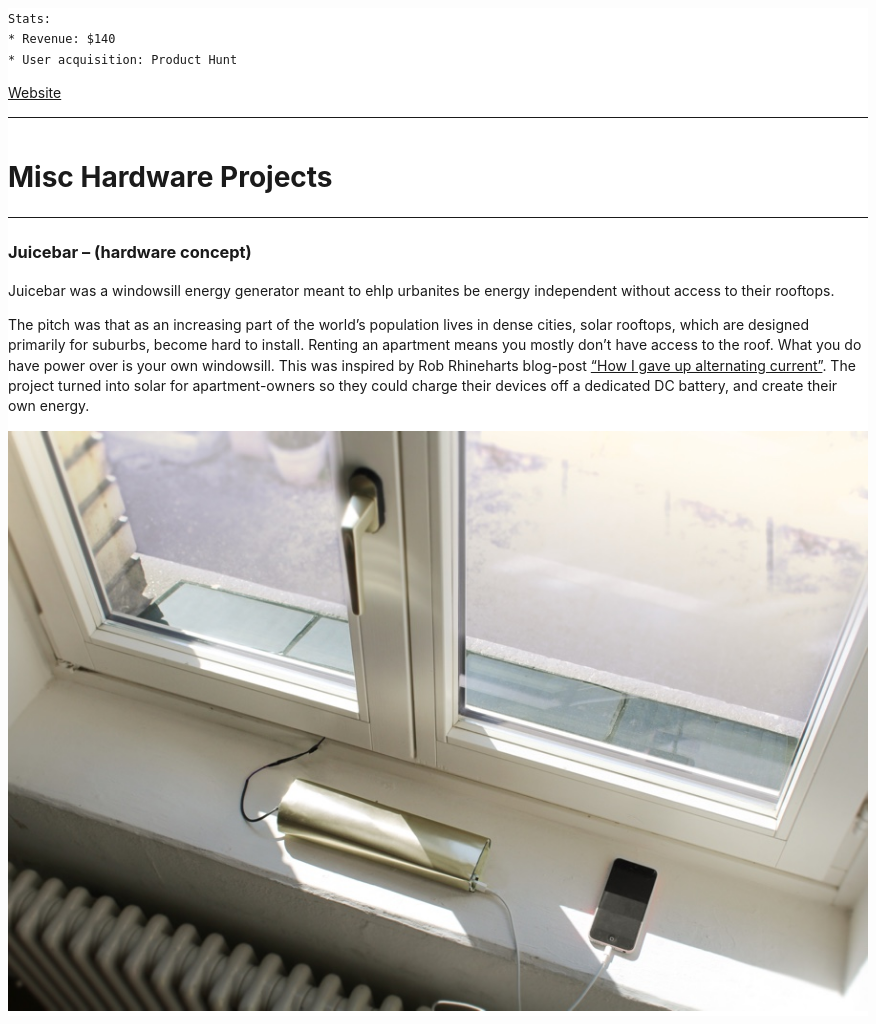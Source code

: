     Stats:
    * Revenue: $140
    * User acquisition: Product Hunt

[Website](https://grammative.com)

---

# Misc Hardware Projects

---

### Juicebar – (hardware concept)

Juicebar was a windowsill energy generator meant to ehlp urbanites be energy independent without access to their rooftops.

The pitch was that as an increasing part of the world’s population lives in dense cities, solar rooftops, which are designed primarily for suburbs, become hard to install. Renting an apartment means you mostly don’t have access to the roof. What you do have power over is your own windowsill. This was inspired by Rob Rhineharts blog-post <a href="https://arstechnica.com/gadgets/2015/08/op-ed-how-i-gave-up-alternating-current/" target="_blank">“How I gave up alternating current”</a>. The project turned into solar for apartment-owners so they could charge their devices off a dedicated DC battery, and create their own energy.

<img loading="lazy" src="/assets/projects/juicebar.jpg">